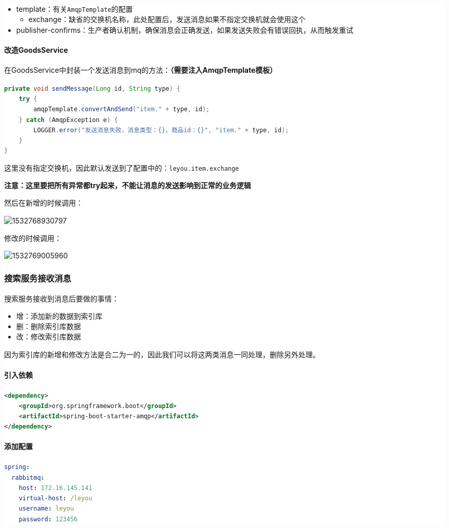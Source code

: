 - template：有关`AmqpTemplate`的配置
  - exchange：缺省的交换机名称，此处配置后，发送消息如果不指定交换机就会使用这个
- publisher-confirms：生产者确认机制，确保消息会正确发送，如果发送失败会有错误回执，从而触发重试



#### 改造GoodsService

在GoodsService中封装一个发送消息到mq的方法：**（需要注入AmqpTemplate模板）**

```java
private void sendMessage(Long id, String type) {
    try {
        amqpTemplate.convertAndSend("item." + type, id);
    } catch (AmqpException e) {
        LOGGER.error("发送消息失败，消息类型：{}，商品id：{}", "item." + type, id);
    }
}
```

这里没有指定交换机，因此默认发送到了配置中的：`leyou.item.exchange`

**注意：这里要把所有异常都try起来，不能让消息的发送影响到正常的业务逻辑**



然后在新增的时候调用：

![1532768930797](https://cdn.tencentfs.clboy.cn/images/2021/20210911203307197.png)

修改的时候调用：

![1532769005960](https://cdn.tencentfs.clboy.cn/images/2021/20210911203307248.png)



### 搜索服务接收消息

搜索服务接收到消息后要做的事情：

- 增：添加新的数据到索引库
- 删：删除索引库数据
- 改：修改索引库数据

因为索引库的新增和修改方法是合二为一的，因此我们可以将这两类消息一同处理，删除另外处理。

#### 引入依赖

```xml
<dependency>
    <groupId>org.springframework.boot</groupId>
    <artifactId>spring-boot-starter-amqp</artifactId>
</dependency>
```

#### 添加配置

```yaml
spring:
  rabbitmq:
    host: 172.16.145.141
    virtual-host: /leyou
    username: leyou
    password: 123456
```
